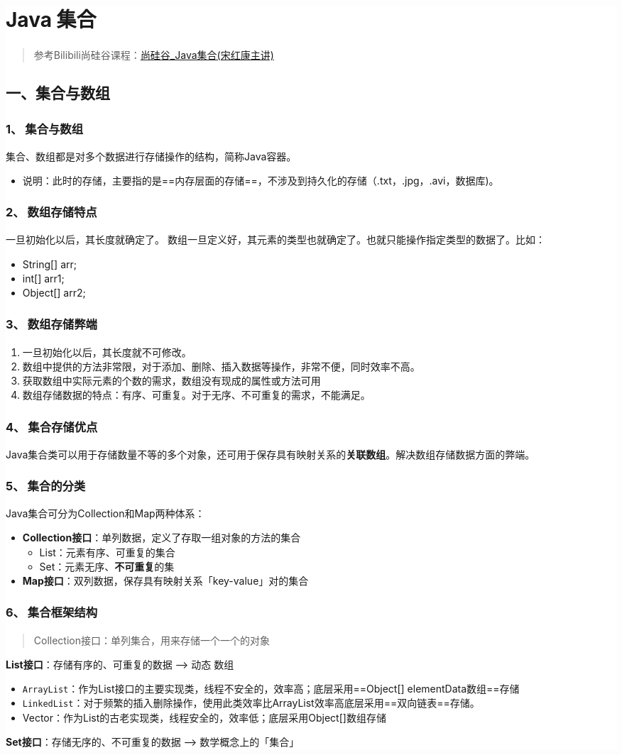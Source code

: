 # Java 集合

> 参考Bilibili尚硅谷课程：[尚硅谷_Java集合(宋红康主讲)](https://www.bilibili.com/video/BV1Kb411W75N?p=513)

## 一、集合与数组

### 1、 集合与数组

集合、数组都是对多个数据进行存储操作的结构，简称Java容器。 

- 说明：此时的存储，主要指的是==内存层面的存储==，不涉及到持久化的存储（.txt，.jpg，.avi，数据库)。

### 2、 数组存储特点

一旦初始化以后，其长度就确定了。 数组一旦定义好，其元素的类型也就确定了。也就只能操作指定类型的数据了。比如：

- String[] arr;
- int[] arr1;
- Object[] arr2;

### 3、 数组存储弊端

1. 一旦初始化以后，其长度就不可修改。
2. 数组中提供的方法非常限，对于添加、删除、插入数据等操作，非常不便，同时效率不高。
3. 获取数组中实际元素的个数的需求，数组没有现成的属性或方法可用
4. 数组存储数据的特点：有序、可重复。对于无序、不可重复的需求，不能满足。

### 4、  集合存储优点

Java集合类可以用于存储数量不等的多个对象，还可用于保存具有映射关系的**关联数组**。解决数组存储数据方面的弊端。



### 5、  集合的分类

Java集合可分为Collection和Map两种体系：

- **Collection接口**：单列数据，定义了存取一组对象的方法的集合
  - List：元素有序、可重复的集合
  - Set：元素无序、**不可重复**的集
- **Map接口**：双列数据，保存具有映射关系「key-value」对的集合



### 6、  集合框架结构

> Collection接口：单列集合，用来存储一个一个的对象

**List接口**：存储有序的、可重复的数据     -->  动态 数组

- `ArrayList`：作为List接口的主要实现类，线程不安全的，效率高；底层采用==Object[] elementData数组==存储
- `LinkedList`：对于频繁的插入删除操作，使用此类效率比ArrayList效率高底层采用==双向链表==存储。
- Vector：作为List的古老实现类，线程安全的，效率低；底层采用Object[]数组存储

**Set接口**：存储无序的、不可重复的数据   --> 数学概念上的「集合」
